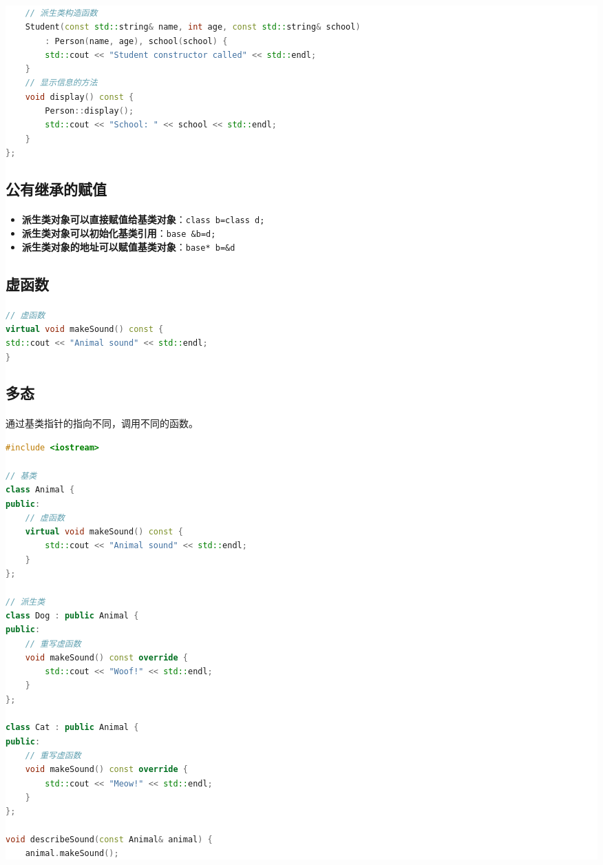 ```C++
    // 派生类构造函数
    Student(const std::string& name, int age, const std::string& school)
        : Person(name, age), school(school) {
        std::cout << "Student constructor called" << std::endl;
    }
    // 显示信息的方法
    void display() const {
        Person::display();
        std::cout << "School: " << school << std::endl;
    }
};
```

## 公有继承的赋值

- **派生类对象可以直接赋值给基类对象**：`class b=class d;`
- **派生类对象可以初始化基类引用**：`base &b=d;`
- **派生类对象的地址可以赋值基类对象**：`base* b=&d`

## 虚函数

```C++
// 虚函数 
virtual void makeSound() const { 
std::cout << "Animal sound" << std::endl; 
}
```

## 多态

通过基类指针的指向不同，调用不同的函数。

```C++
#include <iostream>

// 基类
class Animal {
public:
    // 虚函数
    virtual void makeSound() const {
        std::cout << "Animal sound" << std::endl;
    }
};

// 派生类
class Dog : public Animal {
public:
    // 重写虚函数
    void makeSound() const override {
        std::cout << "Woof!" << std::endl;
    }
};

class Cat : public Animal {
public:
    // 重写虚函数
    void makeSound() const override {
        std::cout << "Meow!" << std::endl;
    }
};

void describeSound(const Animal& animal) {
    animal.makeSound();
```